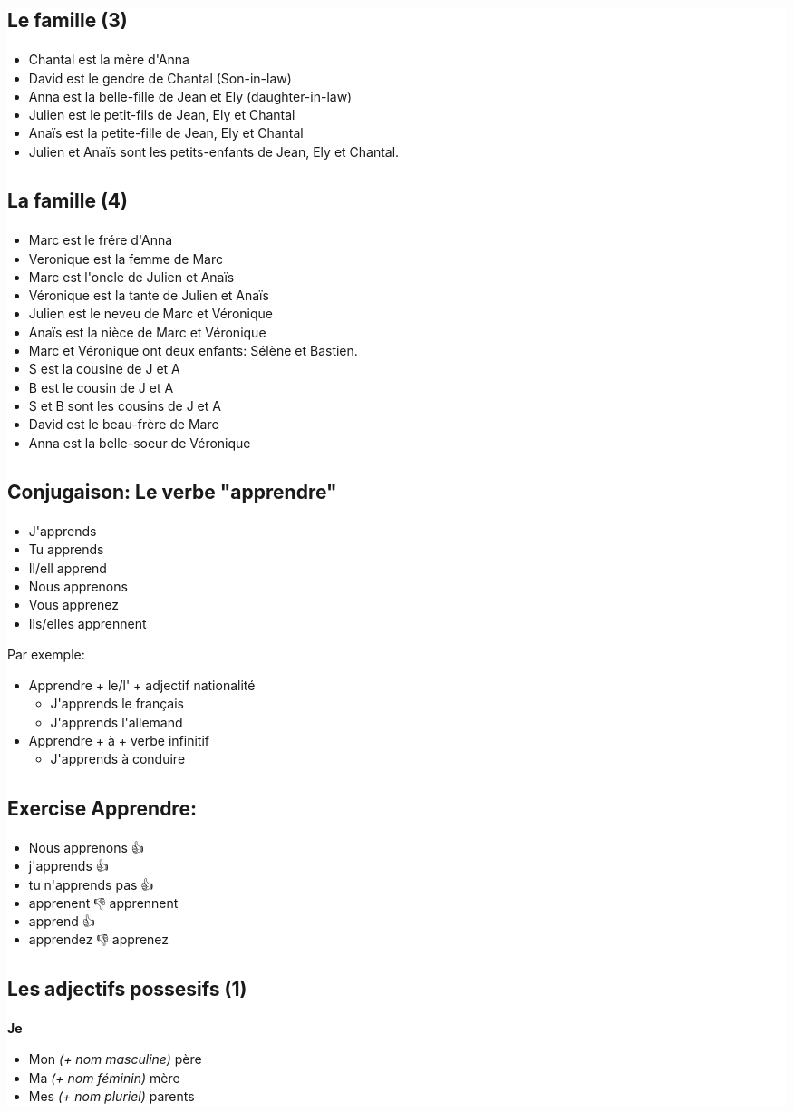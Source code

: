 ## Le famille (3)
- Chantal est la mère d'Anna
- David est le gendre de Chantal (Son-in-law)
- Anna est la belle-fille de Jean et Ely (daughter-in-law)
- Julien est le petit-fils de Jean, Ely et Chantal
- Anaïs est la petite-fille de Jean, Ely et Chantal
- Julien et Anaïs sont les petits-enfants de Jean, Ely et Chantal. 

## La famille (4)
- Marc est le frére d'Anna
- Veronique est la femme de Marc
- Marc est l'oncle de Julien et Anaïs
- Véronique est la tante de Julien et Anaïs
- Julien est le neveu de Marc et Véronique
- Anaïs est la nièce de Marc et Véronique
- Marc et Véronique ont deux enfants: Sélène et Bastien.
- S est la cousine de J et A
- B est le cousin de J et A
- S et B sont les cousins de J et A
- David est le beau-frère de Marc
- Anna est la belle-soeur de Véronique

## Conjugaison: Le verbe "apprendre"
- J'apprends
- Tu apprends
- Il/ell apprend
- Nous apprenons
- Vous apprenez
- Ils/elles apprennent

Par exemple: 
- Apprendre + le/l' + adjectif nationalité
  - J'apprends le français
  - J'apprends l'allemand
- Apprendre + à + verbe infinitif
  - J'apprends à conduire

## Exercise Apprendre:
- Nous apprenons 👍
- j'apprends 👍
- tu n'apprends pas 👍
- apprenent 👎 apprennent
- apprend 👍
- apprendez 👎 apprenez

## Les adjectifs possesifs (1)
**Je**
- Mon *(+ nom masculine)* père
- Ma *(+ nom féminin)* mère
- Mes *(+ nom pluriel)* parents
